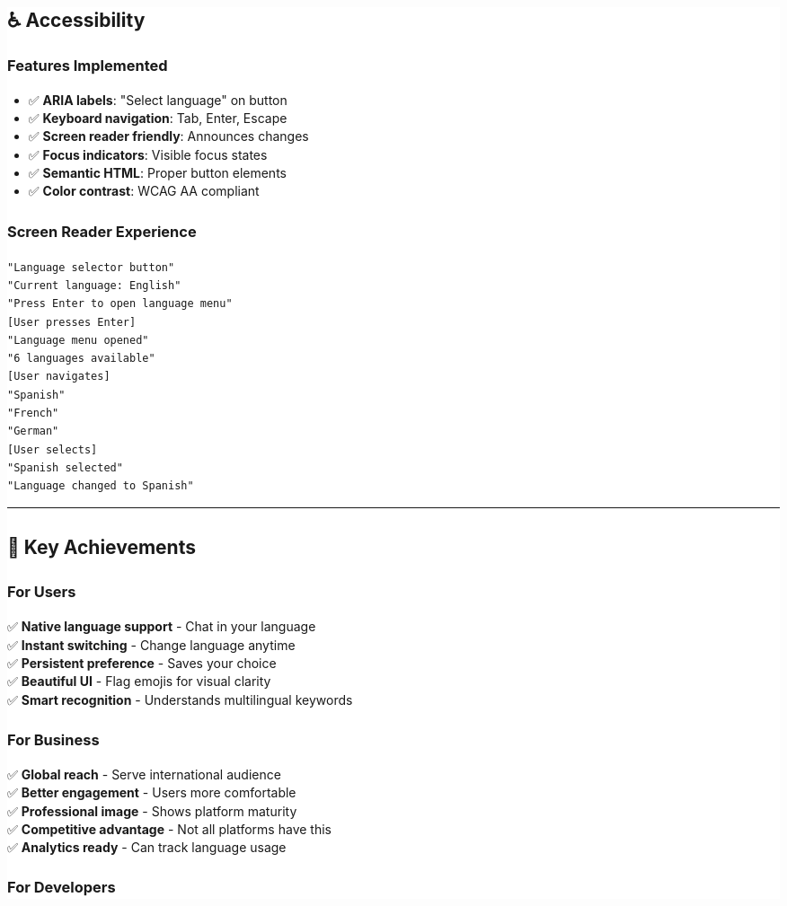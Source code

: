 ## ♿ Accessibility

### Features Implemented

- ✅ **ARIA labels**: "Select language" on button
- ✅ **Keyboard navigation**: Tab, Enter, Escape
- ✅ **Screen reader friendly**: Announces changes
- ✅ **Focus indicators**: Visible focus states
- ✅ **Semantic HTML**: Proper button elements
- ✅ **Color contrast**: WCAG AA compliant

### Screen Reader Experience

```
"Language selector button"
"Current language: English"
"Press Enter to open language menu"
[User presses Enter]
"Language menu opened"
"6 languages available"
[User navigates]
"Spanish"
"French"
"German"
[User selects]
"Spanish selected"
"Language changed to Spanish"
```

---

## 🎯 Key Achievements

### For Users

✅ **Native language support** - Chat in your language  
✅ **Instant switching** - Change language anytime  
✅ **Persistent preference** - Saves your choice  
✅ **Beautiful UI** - Flag emojis for visual clarity  
✅ **Smart recognition** - Understands multilingual keywords  

### For Business

✅ **Global reach** - Serve international audience  
✅ **Better engagement** - Users more comfortable  
✅ **Professional image** - Shows platform maturity  
✅ **Competitive advantage** - Not all platforms have this  
✅ **Analytics ready** - Can track language usage  

### For Developers
